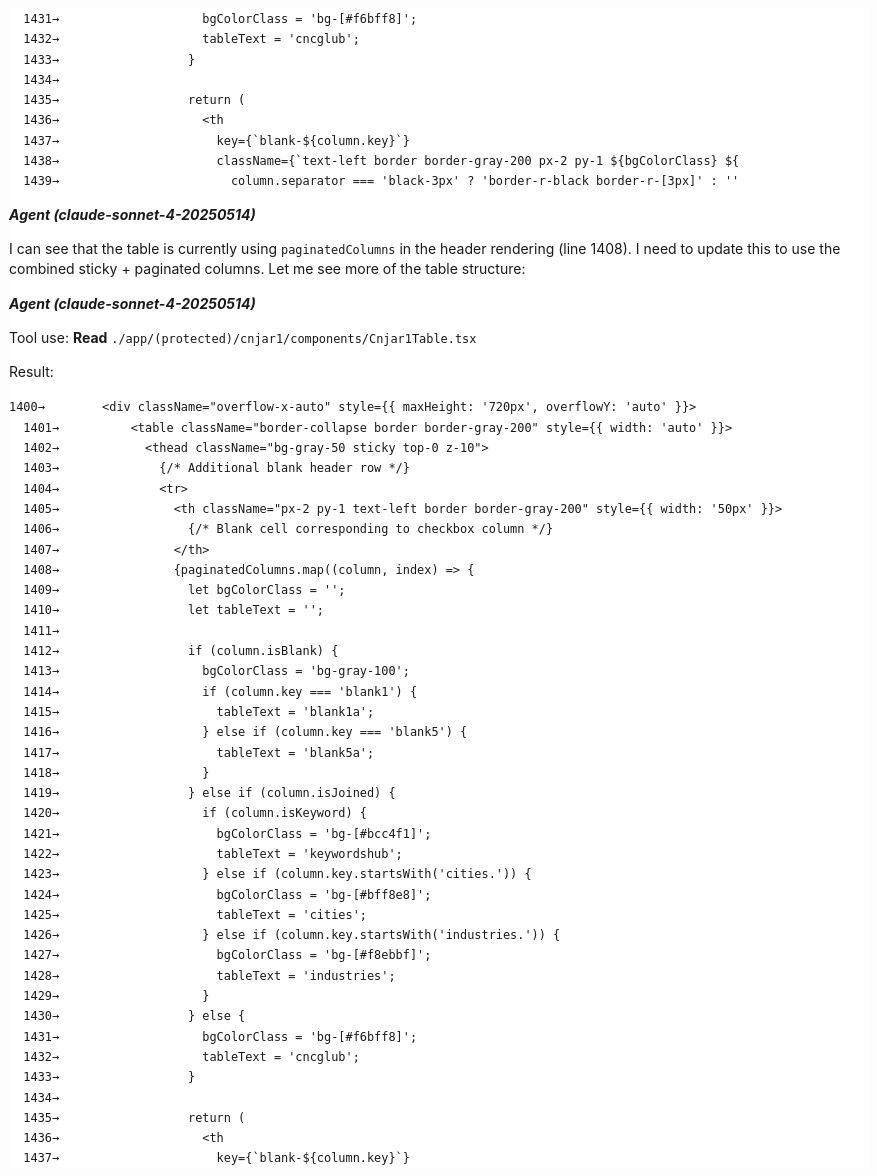 ```
  1431→                    bgColorClass = 'bg-[#f6bff8]';
  1432→                    tableText = 'cncglub';
  1433→                  }
  1434→                  
  1435→                  return (
  1436→                    <th
  1437→                      key={`blank-${column.key}`}
  1438→                      className={`text-left border border-gray-200 px-2 py-1 ${bgColorClass} ${
  1439→                        column.separator === 'black-3px' ? 'border-r-black border-r-[3px]' : ''
```

_**Agent (claude-sonnet-4-20250514)**_

I can see that the table is currently using `paginatedColumns` in the header rendering (line 1408). I need to update this to use the combined sticky + paginated columns. Let me see more of the table structure:

_**Agent (claude-sonnet-4-20250514)**_

Tool use: **Read** `./app/(protected)/cnjar1/components/Cnjar1Table.tsx`

Result:

```
1400→        <div className="overflow-x-auto" style={{ maxHeight: '720px', overflowY: 'auto' }}>
  1401→          <table className="border-collapse border border-gray-200" style={{ width: 'auto' }}>
  1402→            <thead className="bg-gray-50 sticky top-0 z-10">
  1403→              {/* Additional blank header row */}
  1404→              <tr>
  1405→                <th className="px-2 py-1 text-left border border-gray-200" style={{ width: '50px' }}>
  1406→                  {/* Blank cell corresponding to checkbox column */}
  1407→                </th>
  1408→                {paginatedColumns.map((column, index) => {
  1409→                  let bgColorClass = '';
  1410→                  let tableText = '';
  1411→                  
  1412→                  if (column.isBlank) {
  1413→                    bgColorClass = 'bg-gray-100';
  1414→                    if (column.key === 'blank1') {
  1415→                      tableText = 'blank1a';
  1416→                    } else if (column.key === 'blank5') {
  1417→                      tableText = 'blank5a';
  1418→                    }
  1419→                  } else if (column.isJoined) {
  1420→                    if (column.isKeyword) {
  1421→                      bgColorClass = 'bg-[#bcc4f1]';
  1422→                      tableText = 'keywordshub';
  1423→                    } else if (column.key.startsWith('cities.')) {
  1424→                      bgColorClass = 'bg-[#bff8e8]';
  1425→                      tableText = 'cities';
  1426→                    } else if (column.key.startsWith('industries.')) {
  1427→                      bgColorClass = 'bg-[#f8ebbf]';
  1428→                      tableText = 'industries';
  1429→                    }
  1430→                  } else {
  1431→                    bgColorClass = 'bg-[#f6bff8]';
  1432→                    tableText = 'cncglub';
  1433→                  }
  1434→                  
  1435→                  return (
  1436→                    <th
  1437→                      key={`blank-${column.key}`}
```